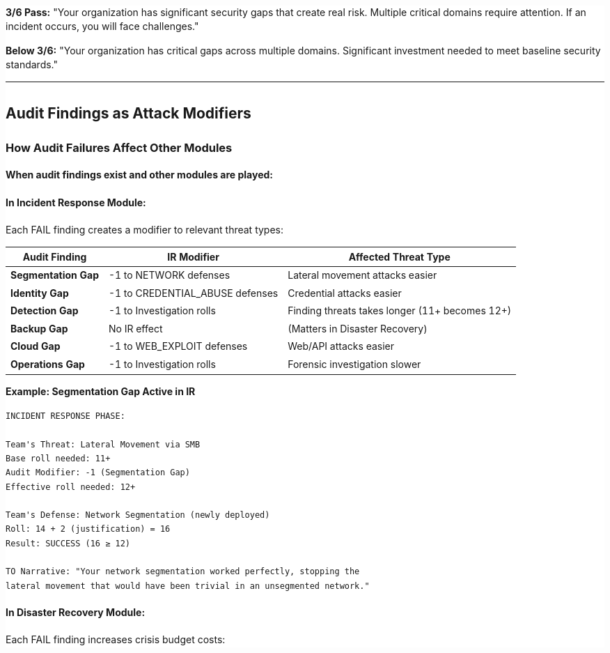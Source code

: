 **3/6 Pass:**
"Your organization has significant security gaps that create real risk. Multiple critical domains require attention. If an incident occurs, you will face challenges."

**Below 3/6:**
"Your organization has critical gaps across multiple domains. Significant investment needed to meet baseline security standards."

---

## Audit Findings as Attack Modifiers

### How Audit Failures Affect Other Modules

**When audit findings exist and other modules are played:**

#### In Incident Response Module:

Each FAIL finding creates a modifier to relevant threat types:

| Audit Finding | IR Modifier | Affected Threat Type |
|---------------|------------|----------------------|
| **Segmentation Gap** | -1 to NETWORK defenses | Lateral movement attacks easier |
| **Identity Gap** | -1 to CREDENTIAL_ABUSE defenses | Credential attacks easier |
| **Detection Gap** | -1 to Investigation rolls | Finding threats takes longer (11+ becomes 12+) |
| **Backup Gap** | No IR effect | (Matters in Disaster Recovery) |
| **Cloud Gap** | -1 to WEB_EXPLOIT defenses | Web/API attacks easier |
| **Operations Gap** | -1 to Investigation rolls | Forensic investigation slower |

**Example: Segmentation Gap Active in IR**

```
INCIDENT RESPONSE PHASE:

Team's Threat: Lateral Movement via SMB
Base roll needed: 11+
Audit Modifier: -1 (Segmentation Gap)
Effective roll needed: 12+

Team's Defense: Network Segmentation (newly deployed)
Roll: 14 + 2 (justification) = 16
Result: SUCCESS (16 ≥ 12)

TO Narrative: "Your network segmentation worked perfectly, stopping the
lateral movement that would have been trivial in an unsegmented network."
```

#### In Disaster Recovery Module:

Each FAIL finding increases crisis budget costs:
